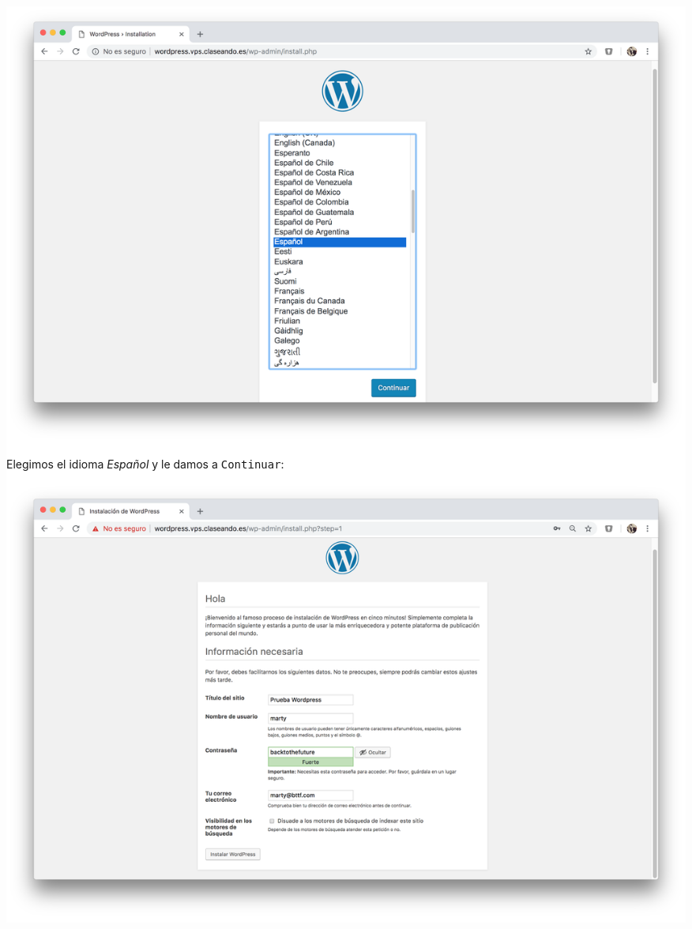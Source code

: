 ![](img/wp01.png)

Elegimos el idioma *Español* y le damos a <kbd>Continuar</kbd>:

![](img/wp02.png)
